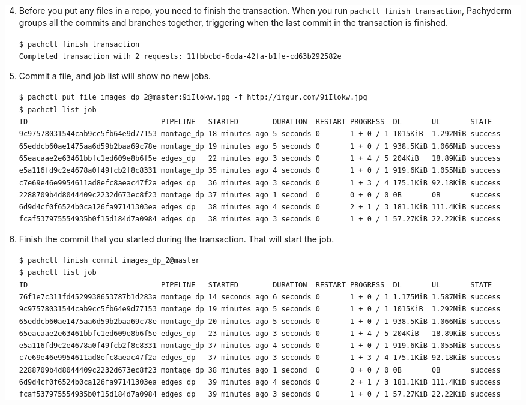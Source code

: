 
4.  Before you put any files in a repo, 
    you need to finish the transaction.
    When you run `pachctl finish transaction`, Pachyderm groups all the commits and branches together,
    triggering when the last commit in the transaction is finished.
    
    ```shell
    $ pachctl finish transaction
    Completed transaction with 2 requests: 11fbbcbd-6cda-42fa-b1fe-cd63b292582e
    ```
    
5.  Commit a file, 
    and job list will show no new jobs.
    
    ```shell
    $ pachctl put file images_dp_2@master:9iIlokw.jpg -f http://imgur.com/9iIlokw.jpg
    $ pachctl list job
    ID                               PIPELINE   STARTED        DURATION  RESTART PROGRESS  DL       UL       STATE   
    9c97578031544cab9cc5fb64e9d77153 montage_dp 18 minutes ago 5 seconds 0       1 + 0 / 1 1015KiB  1.292MiB success 
    65eddcb60ae1475aa6d59b2baa69c78e montage_dp 19 minutes ago 5 seconds 0       1 + 0 / 1 938.5KiB 1.066MiB success 
    65eacaae2e63461bbfc1ed609e8b6f5e edges_dp   22 minutes ago 3 seconds 0       1 + 4 / 5 204KiB   18.89KiB success 
    e5a116fd9c2e4678a0f49fcb2f8c8331 montage_dp 35 minutes ago 4 seconds 0       1 + 0 / 1 919.6KiB 1.055MiB success 
    c7e69e46e9954611ad8efc8aeac47f2a edges_dp   36 minutes ago 3 seconds 0       1 + 3 / 4 175.1KiB 92.18KiB success 
    2288709b4d8044409c2232d673ec8f23 montage_dp 37 minutes ago 1 second  0       0 + 0 / 0 0B       0B       success 
    6d9d4cf0f6524b0ca126fa97141303ea edges_dp   38 minutes ago 4 seconds 0       2 + 1 / 3 181.1KiB 111.4KiB success 
    fcaf537975554935b0f15d184d7a0984 edges_dp   38 minutes ago 3 seconds 0       1 + 0 / 1 57.27KiB 22.22KiB success 
    ```

6.  Finish the commit that you started during the transaction.
    That will start the job.

    ```
    $ pachctl finish commit images_dp_2@master
    $ pachctl list job
    ID                               PIPELINE   STARTED        DURATION  RESTART PROGRESS  DL       UL       STATE   
    76f1e7c311fd4529938653787b1d283a montage_dp 14 seconds ago 6 seconds 0       1 + 0 / 1 1.175MiB 1.587MiB success 
    9c97578031544cab9cc5fb64e9d77153 montage_dp 19 minutes ago 5 seconds 0       1 + 0 / 1 1015KiB  1.292MiB success 
    65eddcb60ae1475aa6d59b2baa69c78e montage_dp 20 minutes ago 5 seconds 0       1 + 0 / 1 938.5KiB 1.066MiB success 
    65eacaae2e63461bbfc1ed609e8b6f5e edges_dp   23 minutes ago 3 seconds 0       1 + 4 / 5 204KiB   18.89KiB success 
    e5a116fd9c2e4678a0f49fcb2f8c8331 montage_dp 37 minutes ago 4 seconds 0       1 + 0 / 1 919.6KiB 1.055MiB success 
    c7e69e46e9954611ad8efc8aeac47f2a edges_dp   37 minutes ago 3 seconds 0       1 + 3 / 4 175.1KiB 92.18KiB success 
    2288709b4d8044409c2232d673ec8f23 montage_dp 38 minutes ago 1 second  0       0 + 0 / 0 0B       0B       success 
    6d9d4cf0f6524b0ca126fa97141303ea edges_dp   39 minutes ago 4 seconds 0       2 + 1 / 3 181.1KiB 111.4KiB success 
    fcaf537975554935b0f15d184d7a0984 edges_dp   39 minutes ago 3 seconds 0       1 + 0 / 1 57.27KiB 22.22KiB success 
    ```
